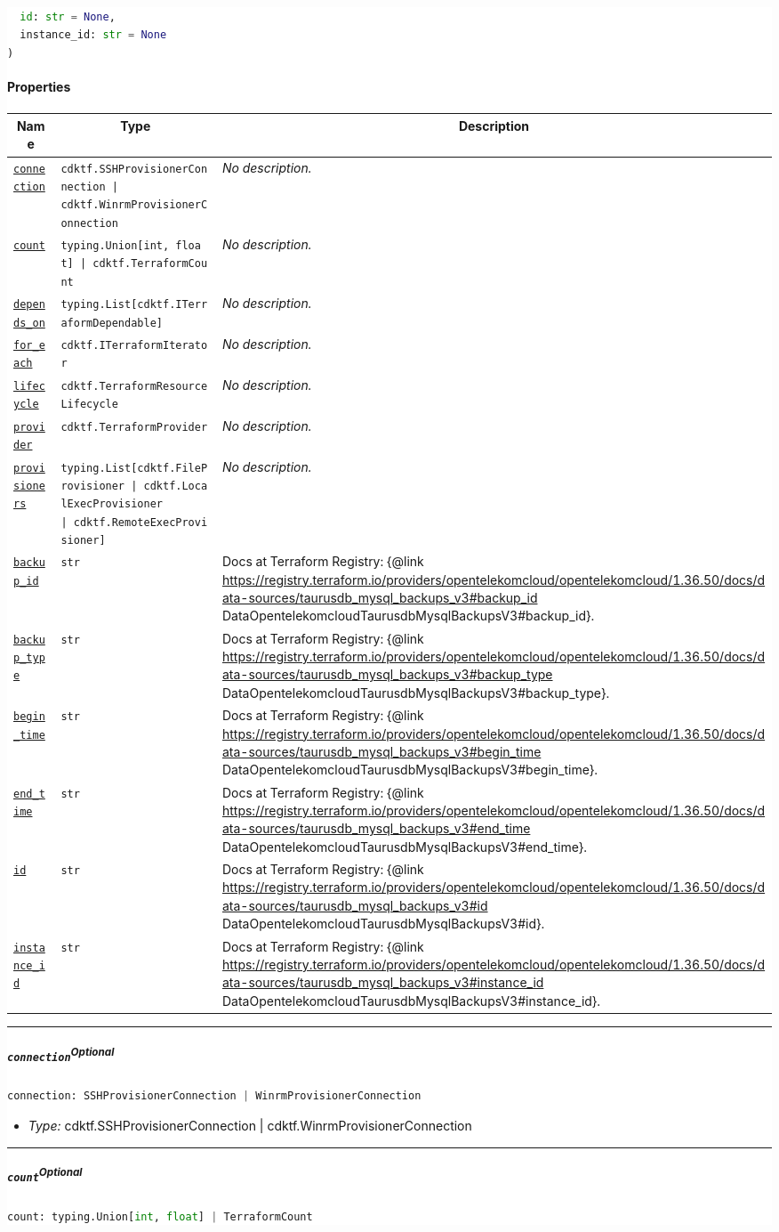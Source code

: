 ```python
  id: str = None,
  instance_id: str = None
)
```

#### Properties <a name="Properties" id="Properties"></a>

| **Name** | **Type** | **Description** |
| --- | --- | --- |
| <code><a href="#@cdktf/provider-opentelekomcloud.dataOpentelekomcloudTaurusdbMysqlBackupsV3.DataOpentelekomcloudTaurusdbMysqlBackupsV3Config.property.connection">connection</a></code> | <code>cdktf.SSHProvisionerConnection \| cdktf.WinrmProvisionerConnection</code> | *No description.* |
| <code><a href="#@cdktf/provider-opentelekomcloud.dataOpentelekomcloudTaurusdbMysqlBackupsV3.DataOpentelekomcloudTaurusdbMysqlBackupsV3Config.property.count">count</a></code> | <code>typing.Union[int, float] \| cdktf.TerraformCount</code> | *No description.* |
| <code><a href="#@cdktf/provider-opentelekomcloud.dataOpentelekomcloudTaurusdbMysqlBackupsV3.DataOpentelekomcloudTaurusdbMysqlBackupsV3Config.property.dependsOn">depends_on</a></code> | <code>typing.List[cdktf.ITerraformDependable]</code> | *No description.* |
| <code><a href="#@cdktf/provider-opentelekomcloud.dataOpentelekomcloudTaurusdbMysqlBackupsV3.DataOpentelekomcloudTaurusdbMysqlBackupsV3Config.property.forEach">for_each</a></code> | <code>cdktf.ITerraformIterator</code> | *No description.* |
| <code><a href="#@cdktf/provider-opentelekomcloud.dataOpentelekomcloudTaurusdbMysqlBackupsV3.DataOpentelekomcloudTaurusdbMysqlBackupsV3Config.property.lifecycle">lifecycle</a></code> | <code>cdktf.TerraformResourceLifecycle</code> | *No description.* |
| <code><a href="#@cdktf/provider-opentelekomcloud.dataOpentelekomcloudTaurusdbMysqlBackupsV3.DataOpentelekomcloudTaurusdbMysqlBackupsV3Config.property.provider">provider</a></code> | <code>cdktf.TerraformProvider</code> | *No description.* |
| <code><a href="#@cdktf/provider-opentelekomcloud.dataOpentelekomcloudTaurusdbMysqlBackupsV3.DataOpentelekomcloudTaurusdbMysqlBackupsV3Config.property.provisioners">provisioners</a></code> | <code>typing.List[cdktf.FileProvisioner \| cdktf.LocalExecProvisioner \| cdktf.RemoteExecProvisioner]</code> | *No description.* |
| <code><a href="#@cdktf/provider-opentelekomcloud.dataOpentelekomcloudTaurusdbMysqlBackupsV3.DataOpentelekomcloudTaurusdbMysqlBackupsV3Config.property.backupId">backup_id</a></code> | <code>str</code> | Docs at Terraform Registry: {@link https://registry.terraform.io/providers/opentelekomcloud/opentelekomcloud/1.36.50/docs/data-sources/taurusdb_mysql_backups_v3#backup_id DataOpentelekomcloudTaurusdbMysqlBackupsV3#backup_id}. |
| <code><a href="#@cdktf/provider-opentelekomcloud.dataOpentelekomcloudTaurusdbMysqlBackupsV3.DataOpentelekomcloudTaurusdbMysqlBackupsV3Config.property.backupType">backup_type</a></code> | <code>str</code> | Docs at Terraform Registry: {@link https://registry.terraform.io/providers/opentelekomcloud/opentelekomcloud/1.36.50/docs/data-sources/taurusdb_mysql_backups_v3#backup_type DataOpentelekomcloudTaurusdbMysqlBackupsV3#backup_type}. |
| <code><a href="#@cdktf/provider-opentelekomcloud.dataOpentelekomcloudTaurusdbMysqlBackupsV3.DataOpentelekomcloudTaurusdbMysqlBackupsV3Config.property.beginTime">begin_time</a></code> | <code>str</code> | Docs at Terraform Registry: {@link https://registry.terraform.io/providers/opentelekomcloud/opentelekomcloud/1.36.50/docs/data-sources/taurusdb_mysql_backups_v3#begin_time DataOpentelekomcloudTaurusdbMysqlBackupsV3#begin_time}. |
| <code><a href="#@cdktf/provider-opentelekomcloud.dataOpentelekomcloudTaurusdbMysqlBackupsV3.DataOpentelekomcloudTaurusdbMysqlBackupsV3Config.property.endTime">end_time</a></code> | <code>str</code> | Docs at Terraform Registry: {@link https://registry.terraform.io/providers/opentelekomcloud/opentelekomcloud/1.36.50/docs/data-sources/taurusdb_mysql_backups_v3#end_time DataOpentelekomcloudTaurusdbMysqlBackupsV3#end_time}. |
| <code><a href="#@cdktf/provider-opentelekomcloud.dataOpentelekomcloudTaurusdbMysqlBackupsV3.DataOpentelekomcloudTaurusdbMysqlBackupsV3Config.property.id">id</a></code> | <code>str</code> | Docs at Terraform Registry: {@link https://registry.terraform.io/providers/opentelekomcloud/opentelekomcloud/1.36.50/docs/data-sources/taurusdb_mysql_backups_v3#id DataOpentelekomcloudTaurusdbMysqlBackupsV3#id}. |
| <code><a href="#@cdktf/provider-opentelekomcloud.dataOpentelekomcloudTaurusdbMysqlBackupsV3.DataOpentelekomcloudTaurusdbMysqlBackupsV3Config.property.instanceId">instance_id</a></code> | <code>str</code> | Docs at Terraform Registry: {@link https://registry.terraform.io/providers/opentelekomcloud/opentelekomcloud/1.36.50/docs/data-sources/taurusdb_mysql_backups_v3#instance_id DataOpentelekomcloudTaurusdbMysqlBackupsV3#instance_id}. |

---

##### `connection`<sup>Optional</sup> <a name="connection" id="@cdktf/provider-opentelekomcloud.dataOpentelekomcloudTaurusdbMysqlBackupsV3.DataOpentelekomcloudTaurusdbMysqlBackupsV3Config.property.connection"></a>

```python
connection: SSHProvisionerConnection | WinrmProvisionerConnection
```

- *Type:* cdktf.SSHProvisionerConnection | cdktf.WinrmProvisionerConnection

---

##### `count`<sup>Optional</sup> <a name="count" id="@cdktf/provider-opentelekomcloud.dataOpentelekomcloudTaurusdbMysqlBackupsV3.DataOpentelekomcloudTaurusdbMysqlBackupsV3Config.property.count"></a>

```python
count: typing.Union[int, float] | TerraformCount
```
